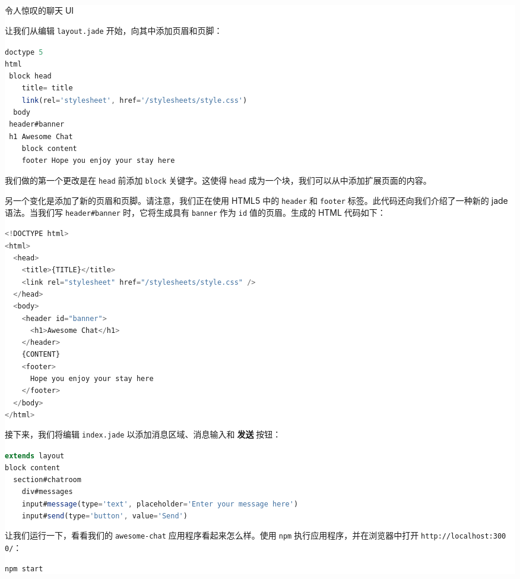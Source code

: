 令人惊叹的聊天 UI

让我们从编辑 `layout.jade` 开始，向其中添加页眉和页脚：

```js
doctype 5 
html 
 block head 
    title= title 
    link(rel='stylesheet', href='/stylesheets/style.css') 
  body 
 header#banner 
 h1 Awesome Chat 
    block content 
    footer Hope you enjoy your stay here
```

我们做的第一个更改是在 `head` 前添加 `block` 关键字。这使得 `head` 成为一个块，我们可以从中添加扩展页面的内容。

另一个变化是添加了新的页眉和页脚。请注意，我们正在使用 HTML5 中的 `header` 和 `footer` 标签。此代码还向我们介绍了一种新的 jade 语法。当我们写 `header#banner` 时，它将生成具有 `banner` 作为 `id` 值的页眉。生成的 HTML 代码如下：

```js
<!DOCTYPE html>
<html>
  <head>
    <title>{TITLE}</title>
    <link rel="stylesheet" href="/stylesheets/style.css" />
  </head>
  <body>
    <header id="banner">
      <h1>Awesome Chat</h1>
    </header>
    {CONTENT}
    <footer>
      Hope you enjoy your stay here
    </footer>
  </body>
</html>
```

接下来，我们将编辑 `index.jade` 以添加消息区域、消息输入和 **发送** 按钮：

```js
extends layout 
block content 
  section#chatroom
    div#messages 
    input#message(type='text', placeholder='Enter your message here') 
    input#send(type='button', value='Send')
```

让我们运行一下，看看我们的 `awesome-chat` 应用程序看起来怎么样。使用 `npm` 执行应用程序，并在浏览器中打开 `http://localhost:3000/`：

```js
npm start

```
